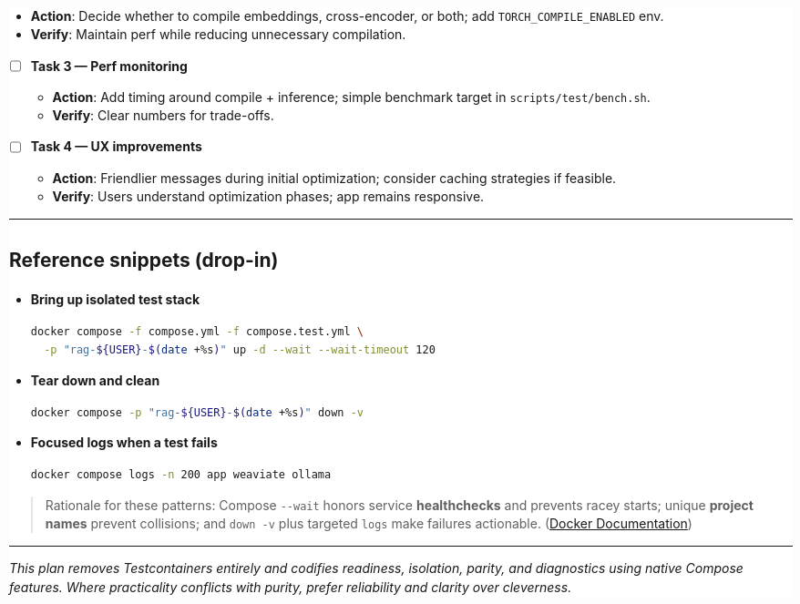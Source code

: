   * **Action**: Decide whether to compile embeddings, cross-encoder, or both; add `TORCH_COMPILE_ENABLED` env.
  * **Verify**: Maintain perf while reducing unnecessary compilation.

* [ ] **Task 3 — Perf monitoring**

  * **Action**: Add timing around compile + inference; simple benchmark target in `scripts/test/bench.sh`.
  * **Verify**: Clear numbers for trade-offs.

* [ ] **Task 4 — UX improvements**

  * **Action**: Friendlier messages during initial optimization; consider caching strategies if feasible.
  * **Verify**: Users understand optimization phases; app remains responsive.

---

## Reference snippets (drop-in)

* **Bring up isolated test stack**

  ```bash
  docker compose -f compose.yml -f compose.test.yml \
    -p "rag-${USER}-$(date +%s)" up -d --wait --wait-timeout 120
  ```
* **Tear down and clean**

  ```bash
  docker compose -p "rag-${USER}-$(date +%s)" down -v
  ```
* **Focused logs when a test fails**

  ```bash
  docker compose logs -n 200 app weaviate ollama
  ```

> Rationale for these patterns: Compose `--wait` honors service **healthchecks** and prevents racey starts; unique
> **project names** prevent collisions; and `down -v` plus targeted `logs` make failures actionable. ([Docker Documentation](https://docs.docker.com/reference/cli/docker/compose/up/?utm_source=chatgpt.com))

---

*This plan removes Testcontainers entirely and codifies readiness, isolation, parity, and diagnostics using native
Compose features. Where practicality conflicts with purity, prefer reliability and clarity over cleverness.*
